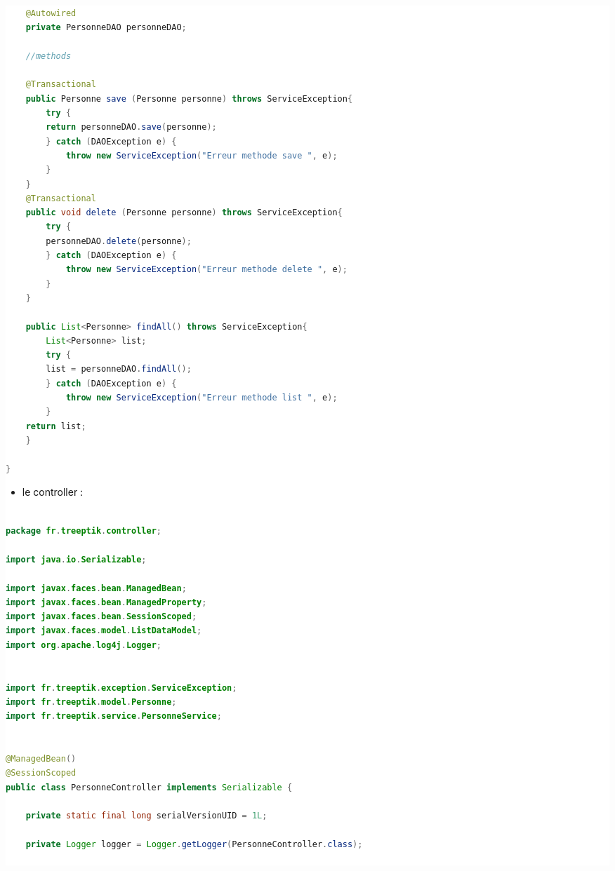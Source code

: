 ``` java
	@Autowired
	private PersonneDAO personneDAO;

	//methods
	
	@Transactional
	public Personne save (Personne personne) throws ServiceException{
		try {
		return personneDAO.save(personne);
		} catch (DAOException e) {
			throw new ServiceException("Erreur methode save ", e);
		}
	}
	@Transactional
	public void delete (Personne personne) throws ServiceException{
		try {
		personneDAO.delete(personne);
		} catch (DAOException e) {
			throw new ServiceException("Erreur methode delete ", e);
		}
	}
	
	public List<Personne> findAll() throws ServiceException{
		List<Personne> list;
		try {
		list = personneDAO.findAll();
		} catch (DAOException e) {
			throw new ServiceException("Erreur methode list ", e);
		}
	return list;
	}
   
}
```


- le controller :


``` java

package fr.treeptik.controller;

import java.io.Serializable;

import javax.faces.bean.ManagedBean;
import javax.faces.bean.ManagedProperty;
import javax.faces.bean.SessionScoped;
import javax.faces.model.ListDataModel;
import org.apache.log4j.Logger;


import fr.treeptik.exception.ServiceException;
import fr.treeptik.model.Personne;
import fr.treeptik.service.PersonneService;


@ManagedBean()
@SessionScoped
public class PersonneController implements Serializable {

	private static final long serialVersionUID = 1L;
	
	private Logger logger = Logger.getLogger(PersonneController.class);
	
```